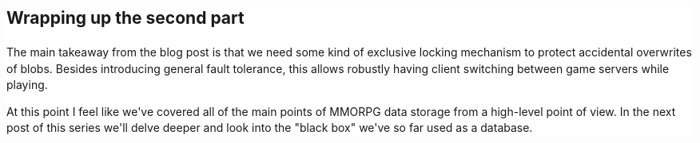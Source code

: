 ## Wrapping up the second part
The main takeaway from the blog post is that we need some kind of exclusive locking mechanism to protect accidental overwrites of blobs. Besides introducing general fault tolerance, this allows robustly having client switching between game servers while playing.

At this point I feel like we've covered all of the main points of MMORPG data storage from a high-level point of view. In the next post of this series we'll delve deeper and look into the "black box" we've so far used as a database. 



